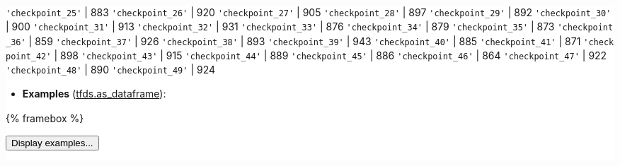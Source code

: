 `'checkpoint_25'` | 883
`'checkpoint_26'` | 920
`'checkpoint_27'` | 905
`'checkpoint_28'` | 897
`'checkpoint_29'` | 892
`'checkpoint_30'` | 900
`'checkpoint_31'` | 913
`'checkpoint_32'` | 931
`'checkpoint_33'` | 876
`'checkpoint_34'` | 879
`'checkpoint_35'` | 873
`'checkpoint_36'` | 859
`'checkpoint_37'` | 926
`'checkpoint_38'` | 893
`'checkpoint_39'` | 943
`'checkpoint_40'` | 885
`'checkpoint_41'` | 871
`'checkpoint_42'` | 898
`'checkpoint_43'` | 915
`'checkpoint_44'` | 889
`'checkpoint_45'` | 886
`'checkpoint_46'` | 864
`'checkpoint_47'` | 922
`'checkpoint_48'` | 890
`'checkpoint_49'` | 924

*   **Examples**
    ([tfds.as_dataframe](https://www.tensorflow.org/datasets/api_docs/python/tfds/as_dataframe)):



{% framebox %}

<button id="displaydataframe">Display examples...</button>
<div id="dataframecontent" style="overflow-x:auto"></div>
<script src="https://www.gstatic.com/external_hosted/jquery2.min.js"></script>
<script>
var url = "https://storage.googleapis.com/tfds-data/visualization/dataframe/rlu_atari_checkpoints_ordered-Assault_run_5-1.0.0.html";
$(document).ready(() => {
  $("#displaydataframe").click((event) => {
    // Disable the button after clicking (dataframe loaded only once).
    $("#displaydataframe").prop("disabled", true);

    // Pre-fetch and display the content
    $.get(url, (data) => {
      $("#dataframecontent").html(data);
    }).fail(() => {
      $("#dataframecontent").html(
        'Error loading examples. If the error persist, please open '
        + 'a new issue.'
      );
    });
  });
});
</script>
